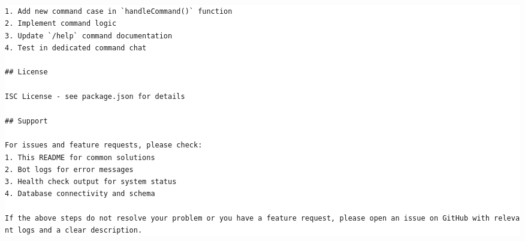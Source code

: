 ```
1. Add new command case in `handleCommand()` function
2. Implement command logic
3. Update `/help` command documentation
4. Test in dedicated command chat

## License

ISC License - see package.json for details

## Support

For issues and feature requests, please check:
1. This README for common solutions
2. Bot logs for error messages  
3. Health check output for system status
4. Database connectivity and schema

If the above steps do not resolve your problem or you have a feature request, please open an issue on GitHub with relevant logs and a clear description.
